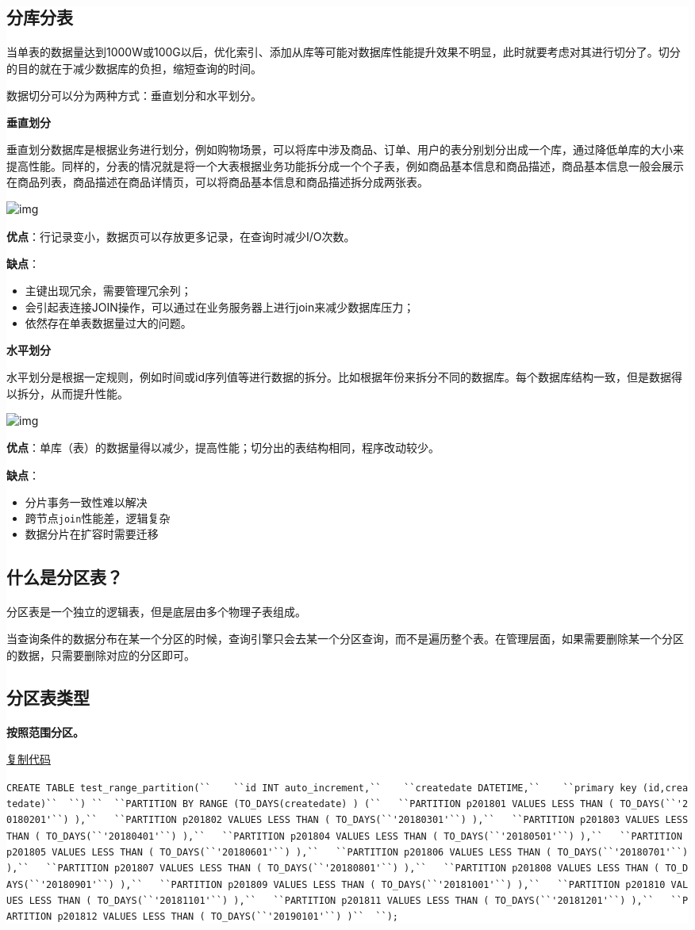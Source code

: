 ## 分库分表

当单表的数据量达到1000W或100G以后，优化索引、添加从库等可能对数据库性能提升效果不明显，此时就要考虑对其进行切分了。切分的目的就在于减少数据库的负担，缩短查询的时间。

数据切分可以分为两种方式：垂直划分和水平划分。

**垂直划分**

垂直划分数据库是根据业务进行划分，例如购物场景，可以将库中涉及商品、订单、用户的表分别划分出成一个库，通过降低单库的大小来提高性能。同样的，分表的情况就是将一个大表根据业务功能拆分成一个个子表，例如商品基本信息和商品描述，商品基本信息一般会展示在商品列表，商品描述在商品详情页，可以将商品基本信息和商品描述拆分成两张表。

![img](https://uploadfiles.nowcoder.com/files/20220320/8683776_1647707785722/%E5%9E%82%E7%9B%B4%E5%88%92%E5%88%86.png)

**优点**：行记录变小，数据页可以存放更多记录，在查询时减少I/O次数。

**缺点**：

- 主键出现冗余，需要管理冗余列； 
- 会引起表连接JOIN操作，可以通过在业务服务器上进行join来减少数据库压力； 
- 依然存在单表数据量过大的问题。 

**水平划分**

水平划分是根据一定规则，例如时间或id序列值等进行数据的拆分。比如根据年份来拆分不同的数据库。每个数据库结构一致，但是数据得以拆分，从而提升性能。

![img](https://uploadfiles.nowcoder.com/files/20220320/8683776_1647707785810/%E6%B0%B4%E5%B9%B3%E5%88%92%E5%88%86.png)

**优点**：单库（表）的数据量得以减少，提高性能；切分出的表结构相同，程序改动较少。

**缺点**：

- 分片事务一致性难以解决 
- 跨节点`join`性能差，逻辑复杂 
- 数据分片在扩容时需要迁移 

## 什么是分区表？

分区表是一个独立的逻辑表，但是底层由多个物理子表组成。

当查询条件的数据分布在某一个分区的时候，查询引擎只会去某一个分区查询，而不是遍历整个表。在管理层面，如果需要删除某一个分区的数据，只需要删除对应的分区即可。

## 分区表类型

**按照范围分区。**

[复制代码](#)

```
CREATE TABLE test_range_partition(``    ``id INT auto_increment,``    ``createdate DATETIME,``    ``primary key (id,createdate)``  ``) ``  ``PARTITION BY RANGE (TO_DAYS(createdate) ) (``   ``PARTITION p201801 VALUES LESS THAN ( TO_DAYS(``'20180201'``) ),``   ``PARTITION p201802 VALUES LESS THAN ( TO_DAYS(``'20180301'``) ),``   ``PARTITION p201803 VALUES LESS THAN ( TO_DAYS(``'20180401'``) ),``   ``PARTITION p201804 VALUES LESS THAN ( TO_DAYS(``'20180501'``) ),``   ``PARTITION p201805 VALUES LESS THAN ( TO_DAYS(``'20180601'``) ),``   ``PARTITION p201806 VALUES LESS THAN ( TO_DAYS(``'20180701'``) ),``   ``PARTITION p201807 VALUES LESS THAN ( TO_DAYS(``'20180801'``) ),``   ``PARTITION p201808 VALUES LESS THAN ( TO_DAYS(``'20180901'``) ),``   ``PARTITION p201809 VALUES LESS THAN ( TO_DAYS(``'20181001'``) ),``   ``PARTITION p201810 VALUES LESS THAN ( TO_DAYS(``'20181101'``) ),``   ``PARTITION p201811 VALUES LESS THAN ( TO_DAYS(``'20181201'``) ),``   ``PARTITION p201812 VALUES LESS THAN ( TO_DAYS(``'20190101'``) )``  ``);
```
